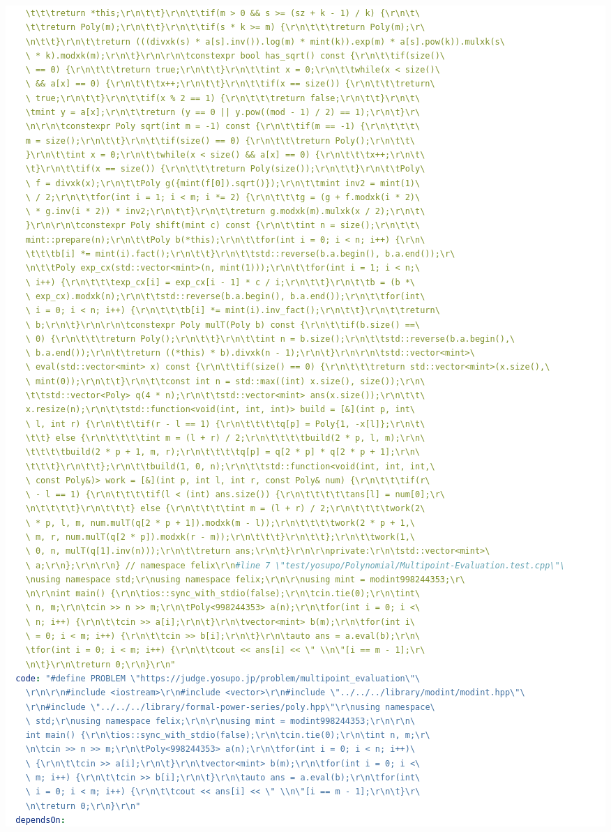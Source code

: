 ```yaml
    \t\t\treturn *this;\r\n\t\t}\r\n\t\tif(m > 0 && s >= (sz + k - 1) / k) {\r\n\t\
    \t\treturn Poly(m);\r\n\t\t}\r\n\t\tif(s * k >= m) {\r\n\t\t\treturn Poly(m);\r\
    \n\t\t}\r\n\t\treturn (((divxk(s) * a[s].inv()).log(m) * mint(k)).exp(m) * a[s].pow(k)).mulxk(s\
    \ * k).modxk(m);\r\n\t}\r\n\r\n\tconstexpr bool has_sqrt() const {\r\n\t\tif(size()\
    \ == 0) {\r\n\t\t\treturn true;\r\n\t\t}\r\n\t\tint x = 0;\r\n\t\twhile(x < size()\
    \ && a[x] == 0) {\r\n\t\t\tx++;\r\n\t\t}\r\n\t\tif(x == size()) {\r\n\t\t\treturn\
    \ true;\r\n\t\t}\r\n\t\tif(x % 2 == 1) {\r\n\t\t\treturn false;\r\n\t\t}\r\n\t\
    \tmint y = a[x];\r\n\t\treturn (y == 0 || y.pow((mod - 1) / 2) == 1);\r\n\t}\r\
    \n\r\n\tconstexpr Poly sqrt(int m = -1) const {\r\n\t\tif(m == -1) {\r\n\t\t\t\
    m = size();\r\n\t\t}\r\n\t\tif(size() == 0) {\r\n\t\t\treturn Poly();\r\n\t\t\
    }\r\n\t\tint x = 0;\r\n\t\twhile(x < size() && a[x] == 0) {\r\n\t\t\tx++;\r\n\t\
    \t}\r\n\t\tif(x == size()) {\r\n\t\t\treturn Poly(size());\r\n\t\t}\r\n\t\tPoly\
    \ f = divxk(x);\r\n\t\tPoly g({mint(f[0]).sqrt()});\r\n\t\tmint inv2 = mint(1)\
    \ / 2;\r\n\t\tfor(int i = 1; i < m; i *= 2) {\r\n\t\t\tg = (g + f.modxk(i * 2)\
    \ * g.inv(i * 2)) * inv2;\r\n\t\t}\r\n\t\treturn g.modxk(m).mulxk(x / 2);\r\n\t\
    }\r\n\r\n\tconstexpr Poly shift(mint c) const {\r\n\t\tint n = size();\r\n\t\t\
    mint::prepare(n);\r\n\t\tPoly b(*this);\r\n\t\tfor(int i = 0; i < n; i++) {\r\n\
    \t\t\tb[i] *= mint(i).fact();\r\n\t\t}\r\n\t\tstd::reverse(b.a.begin(), b.a.end());\r\
    \n\t\tPoly exp_cx(std::vector<mint>(n, mint(1)));\r\n\t\tfor(int i = 1; i < n;\
    \ i++) {\r\n\t\t\texp_cx[i] = exp_cx[i - 1] * c / i;\r\n\t\t}\r\n\t\tb = (b *\
    \ exp_cx).modxk(n);\r\n\t\tstd::reverse(b.a.begin(), b.a.end());\r\n\t\tfor(int\
    \ i = 0; i < n; i++) {\r\n\t\t\tb[i] *= mint(i).inv_fact();\r\n\t\t}\r\n\t\treturn\
    \ b;\r\n\t}\r\n\r\n\tconstexpr Poly mulT(Poly b) const {\r\n\t\tif(b.size() ==\
    \ 0) {\r\n\t\t\treturn Poly();\r\n\t\t}\r\n\t\tint n = b.size();\r\n\t\tstd::reverse(b.a.begin(),\
    \ b.a.end());\r\n\t\treturn ((*this) * b).divxk(n - 1);\r\n\t}\r\n\r\n\tstd::vector<mint>\
    \ eval(std::vector<mint> x) const {\r\n\t\tif(size() == 0) {\r\n\t\t\treturn std::vector<mint>(x.size(),\
    \ mint(0));\r\n\t\t}\r\n\t\tconst int n = std::max((int) x.size(), size());\r\n\
    \t\tstd::vector<Poly> q(4 * n);\r\n\t\tstd::vector<mint> ans(x.size());\r\n\t\t\
    x.resize(n);\r\n\t\tstd::function<void(int, int, int)> build = [&](int p, int\
    \ l, int r) {\r\n\t\t\tif(r - l == 1) {\r\n\t\t\t\tq[p] = Poly{1, -x[l]};\r\n\t\
    \t\t} else {\r\n\t\t\t\tint m = (l + r) / 2;\r\n\t\t\t\tbuild(2 * p, l, m);\r\n\
    \t\t\t\tbuild(2 * p + 1, m, r);\r\n\t\t\t\tq[p] = q[2 * p] * q[2 * p + 1];\r\n\
    \t\t\t}\r\n\t\t};\r\n\t\tbuild(1, 0, n);\r\n\t\tstd::function<void(int, int, int,\
    \ const Poly&)> work = [&](int p, int l, int r, const Poly& num) {\r\n\t\t\tif(r\
    \ - l == 1) {\r\n\t\t\t\tif(l < (int) ans.size()) {\r\n\t\t\t\t\tans[l] = num[0];\r\
    \n\t\t\t\t}\r\n\t\t\t} else {\r\n\t\t\t\tint m = (l + r) / 2;\r\n\t\t\t\twork(2\
    \ * p, l, m, num.mulT(q[2 * p + 1]).modxk(m - l));\r\n\t\t\t\twork(2 * p + 1,\
    \ m, r, num.mulT(q[2 * p]).modxk(r - m));\r\n\t\t\t}\r\n\t\t};\r\n\t\twork(1,\
    \ 0, n, mulT(q[1].inv(n)));\r\n\t\treturn ans;\r\n\t}\r\n\r\nprivate:\r\n\tstd::vector<mint>\
    \ a;\r\n};\r\n\r\n} // namespace felix\r\n#line 7 \"test/yosupo/Polynomial/Multipoint-Evaluation.test.cpp\"\
    \nusing namespace std;\r\nusing namespace felix;\r\n\r\nusing mint = modint998244353;\r\
    \n\r\nint main() {\r\n\tios::sync_with_stdio(false);\r\n\tcin.tie(0);\r\n\tint\
    \ n, m;\r\n\tcin >> n >> m;\r\n\tPoly<998244353> a(n);\r\n\tfor(int i = 0; i <\
    \ n; i++) {\r\n\t\tcin >> a[i];\r\n\t}\r\n\tvector<mint> b(m);\r\n\tfor(int i\
    \ = 0; i < m; i++) {\r\n\t\tcin >> b[i];\r\n\t}\r\n\tauto ans = a.eval(b);\r\n\
    \tfor(int i = 0; i < m; i++) {\r\n\t\tcout << ans[i] << \" \\n\"[i == m - 1];\r\
    \n\t}\r\n\treturn 0;\r\n}\r\n"
  code: "#define PROBLEM \"https://judge.yosupo.jp/problem/multipoint_evaluation\"\
    \r\n\r\n#include <iostream>\r\n#include <vector>\r\n#include \"../../../library/modint/modint.hpp\"\
    \r\n#include \"../../../library/formal-power-series/poly.hpp\"\r\nusing namespace\
    \ std;\r\nusing namespace felix;\r\n\r\nusing mint = modint998244353;\r\n\r\n\
    int main() {\r\n\tios::sync_with_stdio(false);\r\n\tcin.tie(0);\r\n\tint n, m;\r\
    \n\tcin >> n >> m;\r\n\tPoly<998244353> a(n);\r\n\tfor(int i = 0; i < n; i++)\
    \ {\r\n\t\tcin >> a[i];\r\n\t}\r\n\tvector<mint> b(m);\r\n\tfor(int i = 0; i <\
    \ m; i++) {\r\n\t\tcin >> b[i];\r\n\t}\r\n\tauto ans = a.eval(b);\r\n\tfor(int\
    \ i = 0; i < m; i++) {\r\n\t\tcout << ans[i] << \" \\n\"[i == m - 1];\r\n\t}\r\
    \n\treturn 0;\r\n}\r\n"
  dependsOn:
```